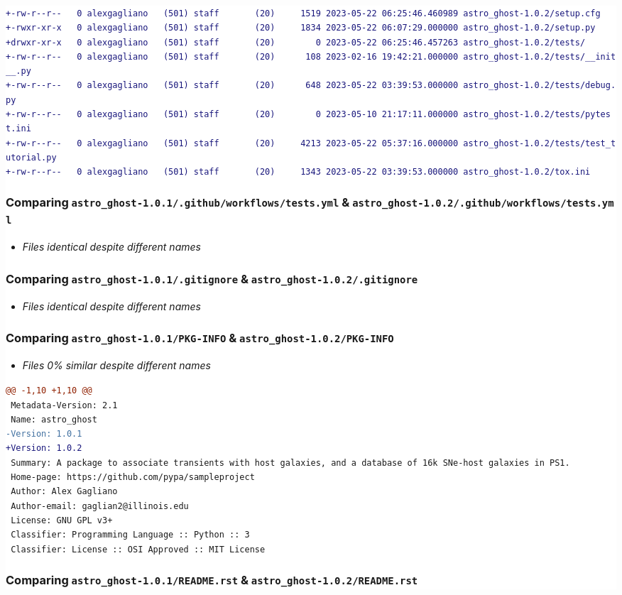 ```diff
+-rw-r--r--   0 alexgagliano   (501) staff       (20)     1519 2023-05-22 06:25:46.460989 astro_ghost-1.0.2/setup.cfg
+-rwxr-xr-x   0 alexgagliano   (501) staff       (20)     1834 2023-05-22 06:07:29.000000 astro_ghost-1.0.2/setup.py
+drwxr-xr-x   0 alexgagliano   (501) staff       (20)        0 2023-05-22 06:25:46.457263 astro_ghost-1.0.2/tests/
+-rw-r--r--   0 alexgagliano   (501) staff       (20)      108 2023-02-16 19:42:21.000000 astro_ghost-1.0.2/tests/__init__.py
+-rw-r--r--   0 alexgagliano   (501) staff       (20)      648 2023-05-22 03:39:53.000000 astro_ghost-1.0.2/tests/debug.py
+-rw-r--r--   0 alexgagliano   (501) staff       (20)        0 2023-05-10 21:17:11.000000 astro_ghost-1.0.2/tests/pytest.ini
+-rw-r--r--   0 alexgagliano   (501) staff       (20)     4213 2023-05-22 05:37:16.000000 astro_ghost-1.0.2/tests/test_tutorial.py
+-rw-r--r--   0 alexgagliano   (501) staff       (20)     1343 2023-05-22 03:39:53.000000 astro_ghost-1.0.2/tox.ini
```

### Comparing `astro_ghost-1.0.1/.github/workflows/tests.yml` & `astro_ghost-1.0.2/.github/workflows/tests.yml`

 * *Files identical despite different names*

### Comparing `astro_ghost-1.0.1/.gitignore` & `astro_ghost-1.0.2/.gitignore`

 * *Files identical despite different names*

### Comparing `astro_ghost-1.0.1/PKG-INFO` & `astro_ghost-1.0.2/PKG-INFO`

 * *Files 0% similar despite different names*

```diff
@@ -1,10 +1,10 @@
 Metadata-Version: 2.1
 Name: astro_ghost
-Version: 1.0.1
+Version: 1.0.2
 Summary: A package to associate transients with host galaxies, and a database of 16k SNe-host galaxies in PS1.
 Home-page: https://github.com/pypa/sampleproject
 Author: Alex Gagliano
 Author-email: gaglian2@illinois.edu
 License: GNU GPL v3+
 Classifier: Programming Language :: Python :: 3
 Classifier: License :: OSI Approved :: MIT License
```

### Comparing `astro_ghost-1.0.1/README.rst` & `astro_ghost-1.0.2/README.rst`
